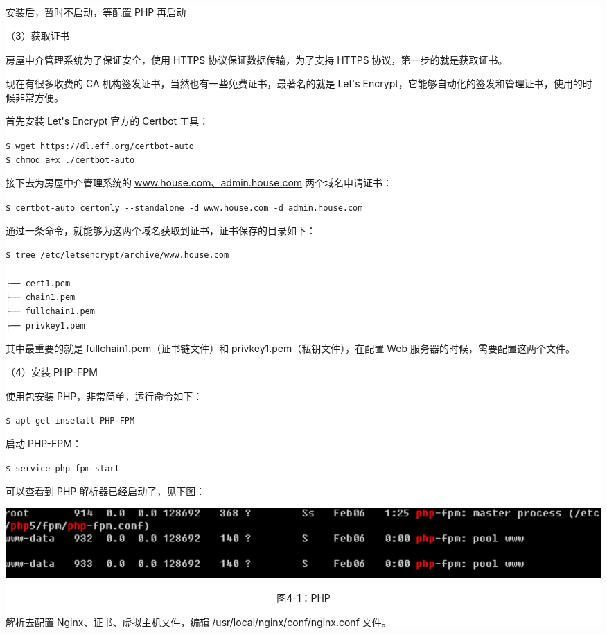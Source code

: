 安装后，暂时不启动，等配置 PHP 再启动 

（3）获取证书 

房屋中介管理系统为了保证安全，使用 HTTPS 协议保证数据传输，为了支持 HTTPS 协议，第一步的就是获取证书。

现在有很多收费的 CA 机构签发证书，当然也有一些免费证书，最著名的就是 Let's Encrypt，它能够自动化的签发和管理证书，使用的时候非常方便。

首先安装 Let's Encrypt 官方的 Certbot 工具：

```
$ wget https://dl.eff.org/certbot-auto
$ chmod a+x ./certbot-auto
```

接下去为房屋中介管理系统的 www.house.com、admin.house.com 两个域名申请证书：

```
$ certbot-auto certonly --standalone -d www.house.com -d admin.house.com   
```

通过一条命令，就能够为这两个域名获取到证书，证书保存的目录如下：

```
$ tree /etc/letsencrypt/archive/www.house.com 

├── cert1.pem
├── chain1.pem
├── fullchain1.pem
├── privkey1.pem
```

其中最重要的就是 fullchain1.pem（证书链文件）和 privkey1.pem（私钥文件），在配置 Web 服务器的时候，需要配置这两个文件。

（4）安装 PHP-FPM 

使用包安装 PHP，非常简单，运行命令如下：

```
$ apt-get insetall PHP-FPM
```

启动 PHP-FPM：

```
$ service php-fpm start
```

可以查看到 PHP 解析器已经启动了，见下图：

![4-1](image/4-1.png)

<center>图4-1：PHP</center>

解析去配置 Nginx、证书、虚拟主机文件，编辑 /usr/local/nginx/conf/nginx.conf 文件。
